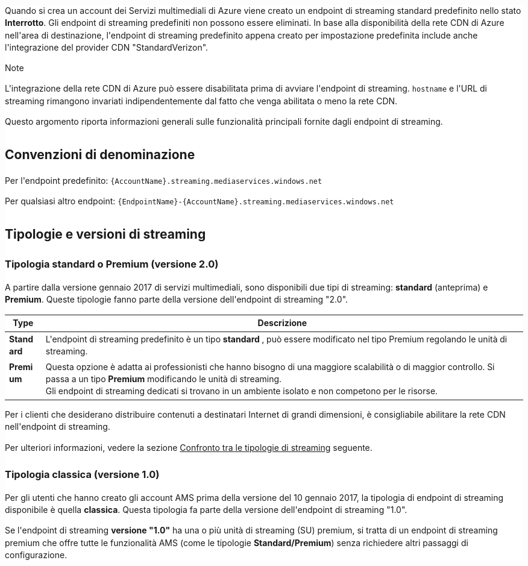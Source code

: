 Quando si crea un account dei Servizi multimediali di Azure viene creato un endpoint di streaming standard predefinito nello stato **Interrotto**. Gli endpoint di streaming predefiniti non possono essere eliminati. In base alla disponibilità della rete CDN di Azure nell'area di destinazione, l'endpoint di streaming predefinito appena creato per impostazione predefinita include anche l'integrazione del provider CDN "StandardVerizon". 
                
> [!NOTE]
> L'integrazione della rete CDN di Azure può essere disabilitata prima di avviare l'endpoint di streaming. `hostname` e l'URL di streaming rimangono invariati indipendentemente dal fatto che venga abilitata o meno la rete CDN.

Questo argomento riporta informazioni generali sulle funzionalità principali fornite dagli endpoint di streaming.

## <a name="naming-conventions"></a>Convenzioni di denominazione

Per l'endpoint predefinito: `{AccountName}.streaming.mediaservices.windows.net`

Per qualsiasi altro endpoint: `{EndpointName}-{AccountName}.streaming.mediaservices.windows.net`

## <a name="streaming-types-and-versions"></a>Tipologie e versioni di streaming

### <a name="standardpremium-types-version-20"></a>Tipologia standard o Premium (versione 2.0)

A partire dalla versione gennaio 2017 di servizi multimediali, sono disponibili due tipi di streaming: **standard** (anteprima) e **Premium**. Queste tipologie fanno parte della versione dell'endpoint di streaming "2.0".


|Type|Descrizione|
|--------|--------|  
|**Standard**|L'endpoint di streaming predefinito è un tipo **standard** , può essere modificato nel tipo Premium regolando le unità di streaming.|
|**Premium** |Questa opzione è adatta ai professionisti che hanno bisogno di una maggiore scalabilità o di maggior controllo. Si passa a un tipo **Premium** modificando le unità di streaming.<br/>Gli endpoint di streaming dedicati si trovano in un ambiente isolato e non competono per le risorse.|

Per i clienti che desiderano distribuire contenuti a destinatari Internet di grandi dimensioni, è consigliabile abilitare la rete CDN nell'endpoint di streaming.

Per ulteriori informazioni, vedere la sezione [Confronto tra le tipologie di streaming](#comparing-streaming-types) seguente.

### <a name="classic-type-version-10"></a>Tipologia classica (versione 1.0)

Per gli utenti che hanno creato gli account AMS prima della versione del 10 gennaio 2017, la tipologia di endpoint di streaming disponibile è quella **classica**. Questa tipologia fa parte della versione dell'endpoint di streaming "1.0".

Se l'endpoint di streaming **versione "1.0"** ha una o più unità di streaming (SU) premium, si tratta di un endpoint di streaming premium che offre tutte le funzionalità AMS (come le tipologie **Standard/Premium**) senza richiedere altri passaggi di configurazione.
